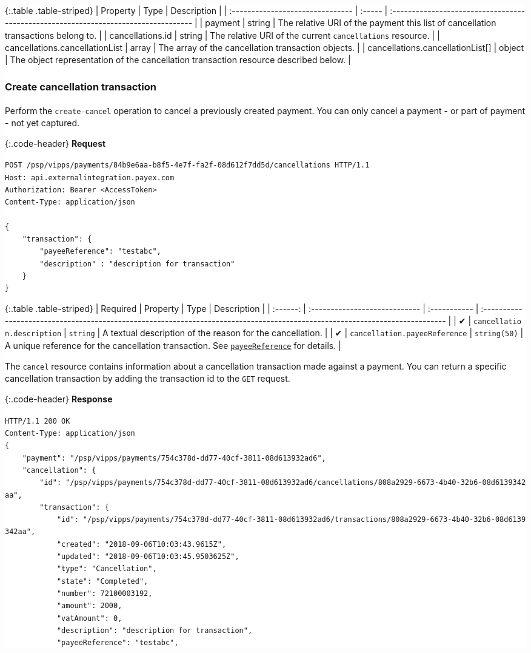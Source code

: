 {:.table .table-striped}
| Property                         | Type   | Description                                                                         |
| :------------------------------- | :----- | :---------------------------------------------------------------------------------- |
| payment                          | string | The relative URI of the payment this list of cancellation transactions belong to.   |
| cancellations.id                 | string | The relative URI of the current `cancellations` resource.                           |
| cancellations.cancellationList   | array  | The array of the cancellation transaction objects.                                  |
| cancellations.cancellationList[] | object | The object representation of the cancellation transaction resource described below. |

### Create cancellation transaction

Perform the `create-cancel` operation to cancel a previously created payment.
You can only cancel a payment - or part of payment - not yet captured.

{:.code-header}
**Request**

```HTTP
POST /psp/vipps/payments/84b9e6aa-b8f5-4e7f-fa2f-08d612f7dd5d/cancellations HTTP/1.1
Host: api.externalintegration.payex.com
Authorization: Bearer <AccessToken>
Content-Type: application/json

{
    "transaction": {
        "payeeReference": "testabc",
        "description" : "description for transaction"
    }
}
```

{:.table .table-striped}
| Required | Property                      | Type         | Description                                                                                                                  |
| :------: | :---------------------------- | :----------- | :--------------------------------------------------------------------------------------------------------------------------- |
|  ✔︎︎︎︎︎  | `cancellation.description`    | `string`     | A textual description of the reason for the cancellation.                                                                    |
|  ✔︎︎︎︎︎  | `cancellation.payeeReference` | `string(50)` | A unique reference for the cancellation transaction. See [`payeeReference`][technical-reference-payeeReference] for details. |

The `cancel` resource contains information about a cancellation transaction made against a payment. You can return a specific cancellation transaction by adding the transaction id to the `GET` request.

{:.code-header}
**Response**

```HTTP
HTTP/1.1 200 OK
Content-Type: application/json
{
    "payment": "/psp/vipps/payments/754c378d-dd77-40cf-3811-08d613932ad6",
    "cancellation": {
        "id": "/psp/vipps/payments/754c378d-dd77-40cf-3811-08d613932ad6/cancellations/808a2929-6673-4b40-32b6-08d6139342aa",
        "transaction": {
            "id": "/psp/vipps/payments/754c378d-dd77-40cf-3811-08d613932ad6/transactions/808a2929-6673-4b40-32b6-08d6139342aa",
            "created": "2018-09-06T10:03:43.9615Z",
            "updated": "2018-09-06T10:03:45.9503625Z",
            "type": "Cancellation",
            "state": "Completed",
            "number": 72100003192,
            "amount": 2000,
            "vatAmount": 0,
            "description": "description for transaction",
            "payeeReference": "testabc",
```

[technical-reference-abort]: /payments/vipps/other-features#abort
[technical-reference-callback]: /payments/vipps/other-features#callback-1
[technical-reference-cancel]: /payments/vipps/other-features#cancel
[technical-reference-capture]: /payments/vipps/other-features#capture-sequence
[technical-reference-expansion]: /#expansion
[technical-reference-payeeReference]: /payments/vipps/other-features#payee-reference
[technical-reference-reverse]: /payments/vipps/other-features#reversal
[technical-reference-transaction]: /payments/vipps/other-features#transactions
[user-agent]: https://en.wikipedia.org/wiki/User_agent
